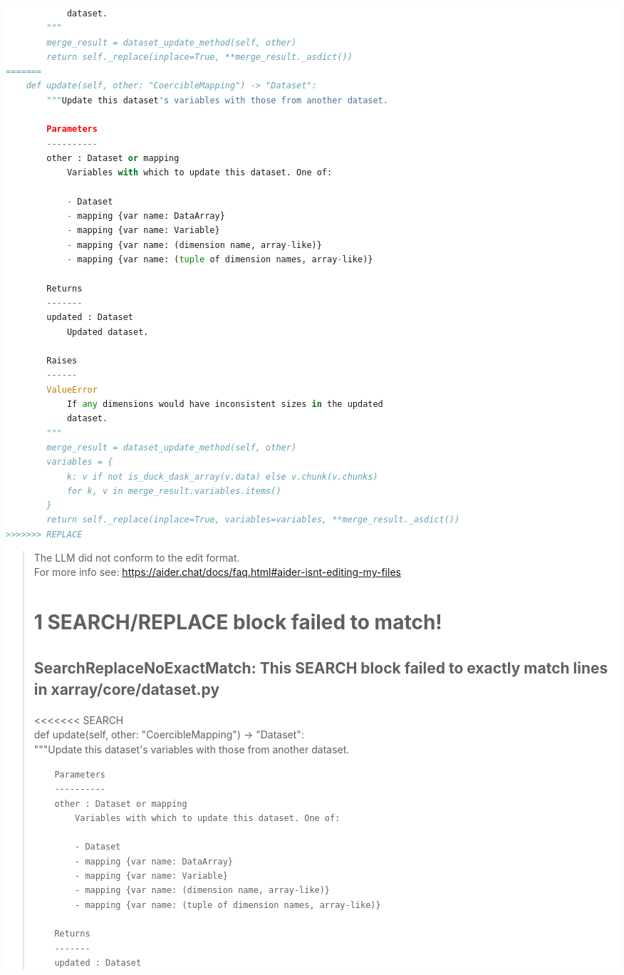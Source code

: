 ```python
            dataset.
        """
        merge_result = dataset_update_method(self, other)
        return self._replace(inplace=True, **merge_result._asdict())
=======
    def update(self, other: "CoercibleMapping") -> "Dataset":
        """Update this dataset's variables with those from another dataset.

        Parameters
        ----------
        other : Dataset or mapping
            Variables with which to update this dataset. One of:

            - Dataset
            - mapping {var name: DataArray}
            - mapping {var name: Variable}
            - mapping {var name: (dimension name, array-like)}
            - mapping {var name: (tuple of dimension names, array-like)}

        Returns
        -------
        updated : Dataset
            Updated dataset.

        Raises
        ------
        ValueError
            If any dimensions would have inconsistent sizes in the updated
            dataset.
        """
        merge_result = dataset_update_method(self, other)
        variables = {
            k: v if not is_duck_dask_array(v.data) else v.chunk(v.chunks)
            for k, v in merge_result.variables.items()
        }
        return self._replace(inplace=True, variables=variables, **merge_result._asdict())
>>>>>>> REPLACE
```

> The LLM did not conform to the edit format.  
> For more info see: https://aider.chat/docs/faq.html#aider-isnt-editing-my-files  
> # 1 SEARCH/REPLACE block failed to match!  
>   
> ## SearchReplaceNoExactMatch: This SEARCH block failed to exactly match lines in xarray/core/dataset.py  
> <<<<<<< SEARCH  
>     def update(self, other: "CoercibleMapping") -> "Dataset":  
>         """Update this dataset's variables with those from another dataset.  
>   
>         Parameters  
>         ----------  
>         other : Dataset or mapping  
>             Variables with which to update this dataset. One of:  
>   
>             - Dataset  
>             - mapping {var name: DataArray}  
>             - mapping {var name: Variable}  
>             - mapping {var name: (dimension name, array-like)}  
>             - mapping {var name: (tuple of dimension names, array-like)}  
>   
>         Returns  
>         -------  
>         updated : Dataset  